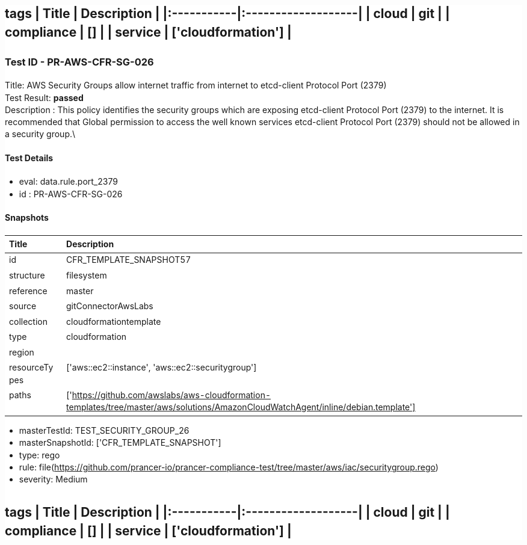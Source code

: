 tags
| Title      | Description        |
|:-----------|:-------------------|
| cloud      | git                |
| compliance | []                 |
| service    | ['cloudformation'] |
----------------------------------------------------------------


### Test ID - PR-AWS-CFR-SG-026
Title: AWS Security Groups allow internet traffic from internet to etcd-client Protocol Port (2379)\
Test Result: **passed**\
Description : This policy identifies the security groups which are exposing etcd-client Protocol Port (2379) to the internet. It is recommended that Global permission to access the well known services etcd-client Protocol Port (2379) should not be allowed in a security group.\

#### Test Details
- eval: data.rule.port_2379
- id : PR-AWS-CFR-SG-026

#### Snapshots
| Title         | Description                                                                                                                        |
|:--------------|:-----------------------------------------------------------------------------------------------------------------------------------|
| id            | CFR_TEMPLATE_SNAPSHOT57                                                                                                            |
| structure     | filesystem                                                                                                                         |
| reference     | master                                                                                                                             |
| source        | gitConnectorAwsLabs                                                                                                                |
| collection    | cloudformationtemplate                                                                                                             |
| type          | cloudformation                                                                                                                     |
| region        |                                                                                                                                    |
| resourceTypes | ['aws::ec2::instance', 'aws::ec2::securitygroup']                                                                                  |
| paths         | ['https://github.com/awslabs/aws-cloudformation-templates/tree/master/aws/solutions/AmazonCloudWatchAgent/inline/debian.template'] |

- masterTestId: TEST_SECURITY_GROUP_26
- masterSnapshotId: ['CFR_TEMPLATE_SNAPSHOT']
- type: rego
- rule: file(https://github.com/prancer-io/prancer-compliance-test/tree/master/aws/iac/securitygroup.rego)
- severity: Medium

tags
| Title      | Description        |
|:-----------|:-------------------|
| cloud      | git                |
| compliance | []                 |
| service    | ['cloudformation'] |
----------------------------------------------------------------

